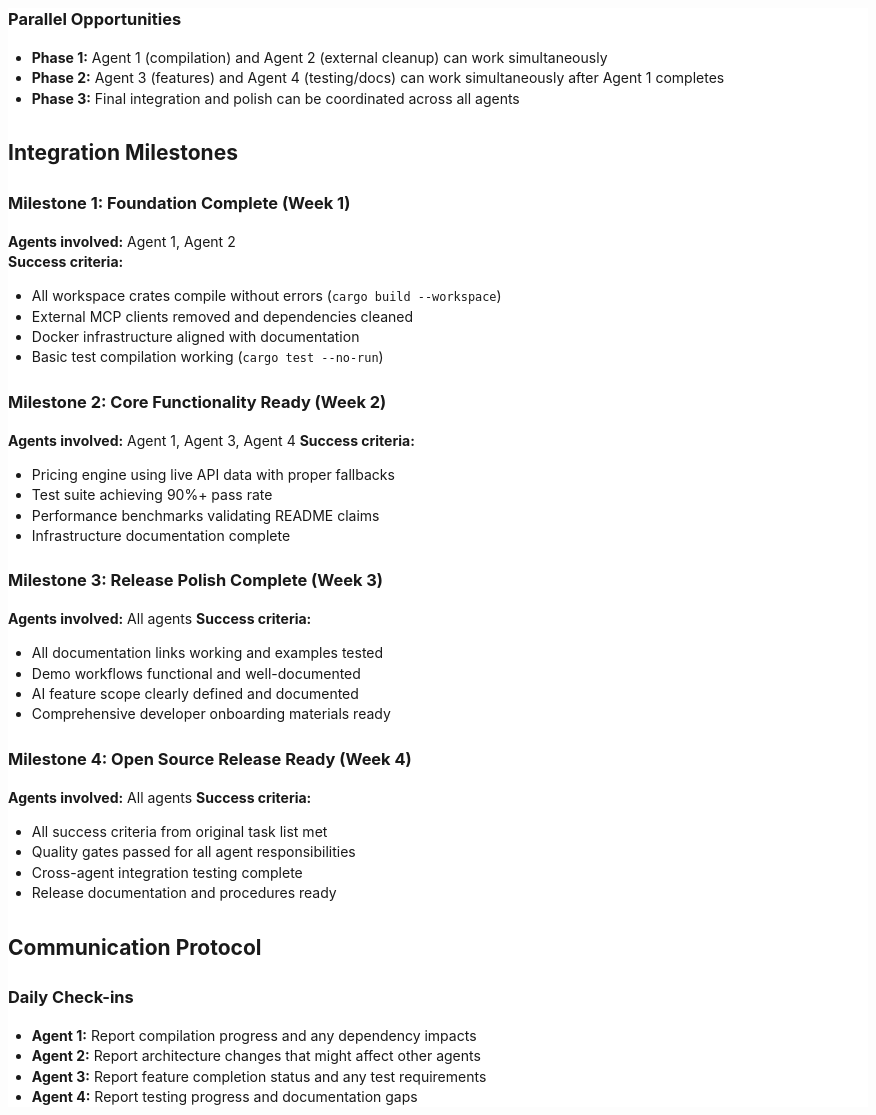 ### Parallel Opportunities

- **Phase 1:** Agent 1 (compilation) and Agent 2 (external cleanup) can work simultaneously
- **Phase 2:** Agent 3 (features) and Agent 4 (testing/docs) can work simultaneously after Agent 1 completes
- **Phase 3:** Final integration and polish can be coordinated across all agents

## Integration Milestones

### Milestone 1: Foundation Complete (Week 1)
**Agents involved:** Agent 1, Agent 2  
**Success criteria:**
- All workspace crates compile without errors (`cargo build --workspace`)
- External MCP clients removed and dependencies cleaned
- Docker infrastructure aligned with documentation
- Basic test compilation working (`cargo test --no-run`)

### Milestone 2: Core Functionality Ready (Week 2)  
**Agents involved:** Agent 1, Agent 3, Agent 4
**Success criteria:**
- Pricing engine using live API data with proper fallbacks
- Test suite achieving 90%+ pass rate
- Performance benchmarks validating README claims
- Infrastructure documentation complete

### Milestone 3: Release Polish Complete (Week 3)
**Agents involved:** All agents
**Success criteria:**
- All documentation links working and examples tested
- Demo workflows functional and well-documented  
- AI feature scope clearly defined and documented
- Comprehensive developer onboarding materials ready

### Milestone 4: Open Source Release Ready (Week 4)
**Agents involved:** All agents
**Success criteria:**
- All success criteria from original task list met
- Quality gates passed for all agent responsibilities
- Cross-agent integration testing complete
- Release documentation and procedures ready

## Communication Protocol

### Daily Check-ins
- **Agent 1:** Report compilation progress and any dependency impacts
- **Agent 2:** Report architecture changes that might affect other agents
- **Agent 3:** Report feature completion status and any test requirements
- **Agent 4:** Report testing progress and documentation gaps
